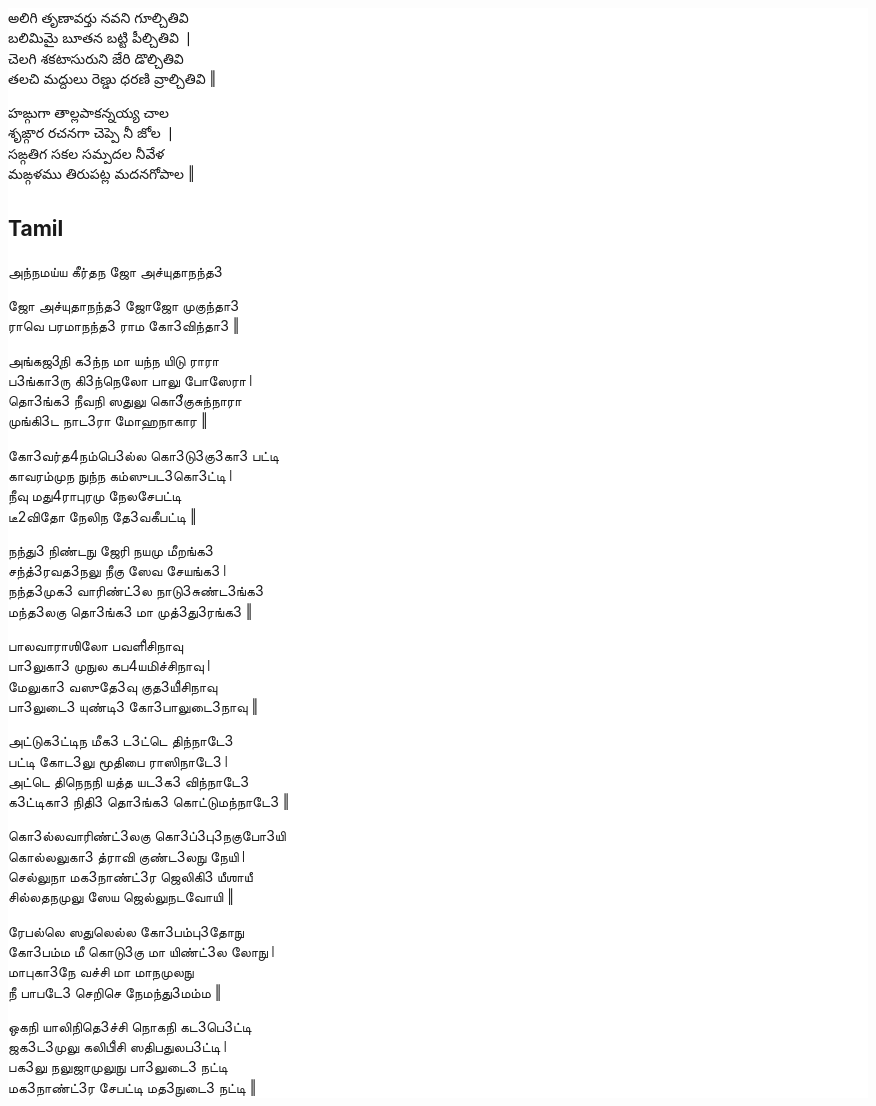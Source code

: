 అలిగి తృణావర్తు నవని గూల్చితివి  
బలిమిమై బూతన బట్టి పీల్చితివి ❘  
చెలగి శకటాసురుని జేరి డొల్చితివి  
తలచి మద్దులు రెణ్డు ధరణి వ్రాల్చితివి ‖  

హఙ్గుగా తాల్లపాకన్నయ్య చాల  
శృఙ్గార రచనగా చెప్పె నీ జోల ❘  
సఙ్గతిగ సకల సమ్పదల నీవేళ  
మఙ్గళము తిరుపట్ల మదనగోపాల ‖  


## Tamil

அந்நமய்ய கீர்தந ஜோ அச்யுதாநந்த3  

ஜோ அச்யுதாநந்த3 ஜோஜோ முகுந்தா3  
ராவெ பரமாநந்த3 ராம கோ3விந்தா3 ‖  

அங்கஜ3ுநி க3ந்ந மா யந்ந யிடு ராரா  
ப3ங்கா3ரு கி3ந்நெலோ பாலு போஸேரா ❘  
தொ3ங்க3 நீவநி ஸதுலு கொ3ஂகுசுந்நாரா  
முங்கி3ட நாட3ரா மோஹநாகார ‖  

கோ3வர்த4நம்பெ3ல்ல கொ3டு3கு3கா3 பட்டி  
காவரம்முந நுந்ந கம்ஸுபட3கொ3ட்டி ❘  
நீவு மது4ராபுரமு நேலசேபட்டி  
டீ2விதோ நேலிந தே3வகீபட்டி ‖  

நந்து3 நிண்டநு ஜேரி நயமு மீறங்க3  
சந்த்3ரவத3நலு நீகு ஸேவ சேயங்க3 ❘  
நந்த3முக3 வாரிண்ட்3ல நாடு3சுண்ட3ங்க3  
மந்த3லகு தொ3ங்க3 மா முத்3து3ரங்க3 ‖  

பாலவாராஶிலோ பவளிஂசிநாவு  
பா3லுகா3 முநுல கப4யமிச்சிநாவு ❘  
மேலுகா3 வஸுதே3வு குத3யிஂசிநாவு  
பா3லுடை3 யுண்டி3 கோ3பாலுடை3நாவு ‖  

அட்டுக3ட்டிந மீக3 ட3ட்டெ திந்நாடே3  
பட்டி கோட3லு மூதிபை ராஸிநாடே3 ❘  
அட்டெ திநெநநி யத்த யட3க3 விந்நாடே3  
க3ட்டிகா3 நிதி3 தொ3ங்க3 கொட்டுமந்நாடே3 ‖  

கொ3ல்லவாரிண்ட்3லகு கொ3ப்3பு3நகுபோ3யி  
கொல்லலுகா3 த்ராவி குண்ட3லநு நேயி ❘  
செல்லுநா மக3நாண்ட்3ர ஜெலிகி3 யீஶாயீ  
சில்லதநமுலு ஸேய ஜெல்லுநடவோயி ‖  

ரேபல்லெ ஸதுலெல்ல கோ3பம்பு3தோநு  
கோ3பம்ம மீ கொடு3கு மா யிண்ட்3ல லோநு ❘  
மாபுகா3நே வச்சி மா மாநமுலநு  
நீ பாபடே3 செறிசெ நேமந்து3மம்ம ‖  

ஒகநி யாலிநிதெ3ச்சி நொகநி கட3பெ3ட்டி  
ஜக3ட3முலு கலிபிஂசி ஸதிபதுலப3ட்டி ❘  
பக3லு நலுஜாமுலுநு பா3லுடை3 நட்டி  
மக3நாண்ட்3ர சேபட்டி மத3நுடை3 நட்டி ‖  
